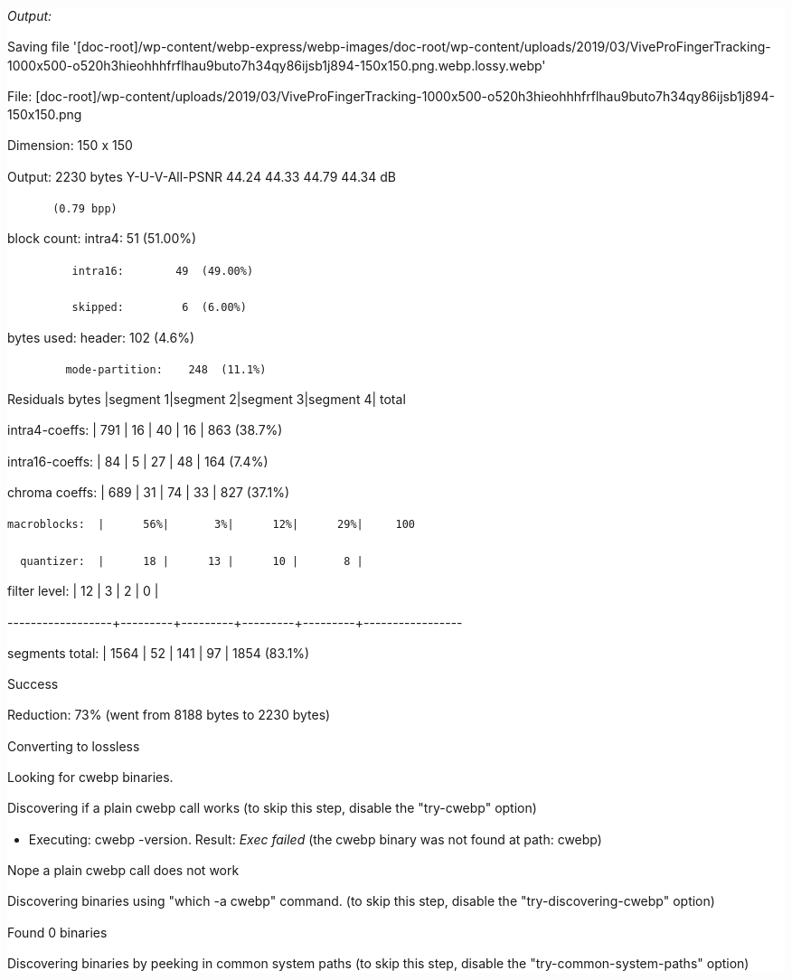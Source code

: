 
*Output:* 

Saving file '[doc-root]/wp-content/webp-express/webp-images/doc-root/wp-content/uploads/2019/03/ViveProFingerTracking-1000x500-o520h3hieohhhfrflhau9buto7h34qy86ijsb1j894-150x150.png.webp.lossy.webp'

File:      [doc-root]/wp-content/uploads/2019/03/ViveProFingerTracking-1000x500-o520h3hieohhhfrflhau9buto7h34qy86ijsb1j894-150x150.png

Dimension: 150 x 150

Output:    2230 bytes Y-U-V-All-PSNR 44.24 44.33 44.79   44.34 dB

           (0.79 bpp)

block count:  intra4:         51  (51.00%)

              intra16:        49  (49.00%)

              skipped:         6  (6.00%)

bytes used:  header:            102  (4.6%)

             mode-partition:    248  (11.1%)

 Residuals bytes  |segment 1|segment 2|segment 3|segment 4|  total

  intra4-coeffs:  |     791 |      16 |      40 |      16 |     863  (38.7%)

 intra16-coeffs:  |      84 |       5 |      27 |      48 |     164  (7.4%)

  chroma coeffs:  |     689 |      31 |      74 |      33 |     827  (37.1%)

    macroblocks:  |      56%|       3%|      12%|      29%|     100

      quantizer:  |      18 |      13 |      10 |       8 |

   filter level:  |      12 |       3 |       2 |       0 |

------------------+---------+---------+---------+---------+-----------------

 segments total:  |    1564 |      52 |     141 |      97 |    1854  (83.1%)


Success

Reduction: 73% (went from 8188 bytes to 2230 bytes)


Converting to lossless

Looking for cwebp binaries.

Discovering if a plain cwebp call works (to skip this step, disable the "try-cwebp" option)

- Executing: cwebp -version. Result: *Exec failed* (the cwebp binary was not found at path: cwebp)

Nope a plain cwebp call does not work

Discovering binaries using "which -a cwebp" command. (to skip this step, disable the "try-discovering-cwebp" option)

Found 0 binaries

Discovering binaries by peeking in common system paths (to skip this step, disable the "try-common-system-paths" option)
